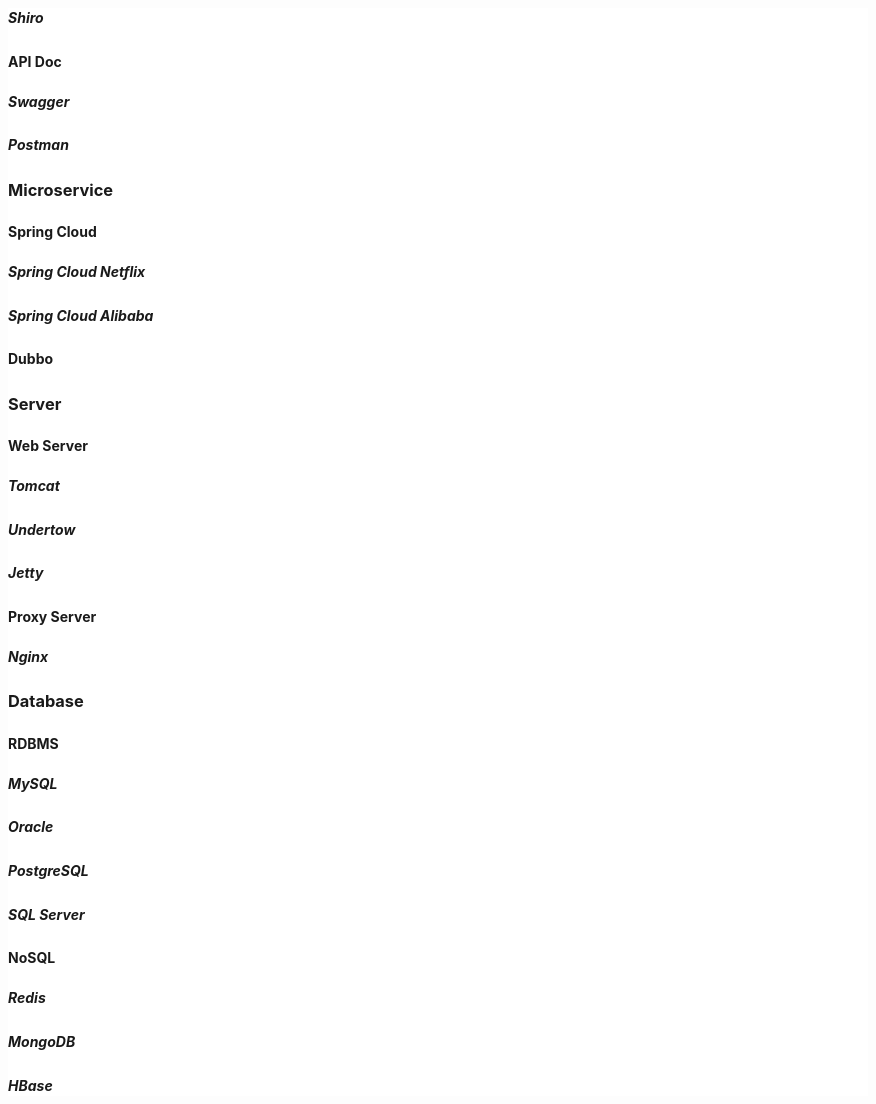 ##### Shiro

#### API Doc

##### Swagger

##### Postman


### Microservice

#### Spring Cloud

##### Spring Cloud Netflix

##### Spring Cloud Alibaba

#### Dubbo


### Server

#### Web Server

##### Tomcat

##### Undertow

##### Jetty

#### Proxy Server

##### Nginx


### Database

#### RDBMS

##### MySQL

##### Oracle

##### PostgreSQL

##### SQL Server

#### NoSQL

##### Redis

##### MongoDB

##### HBase
